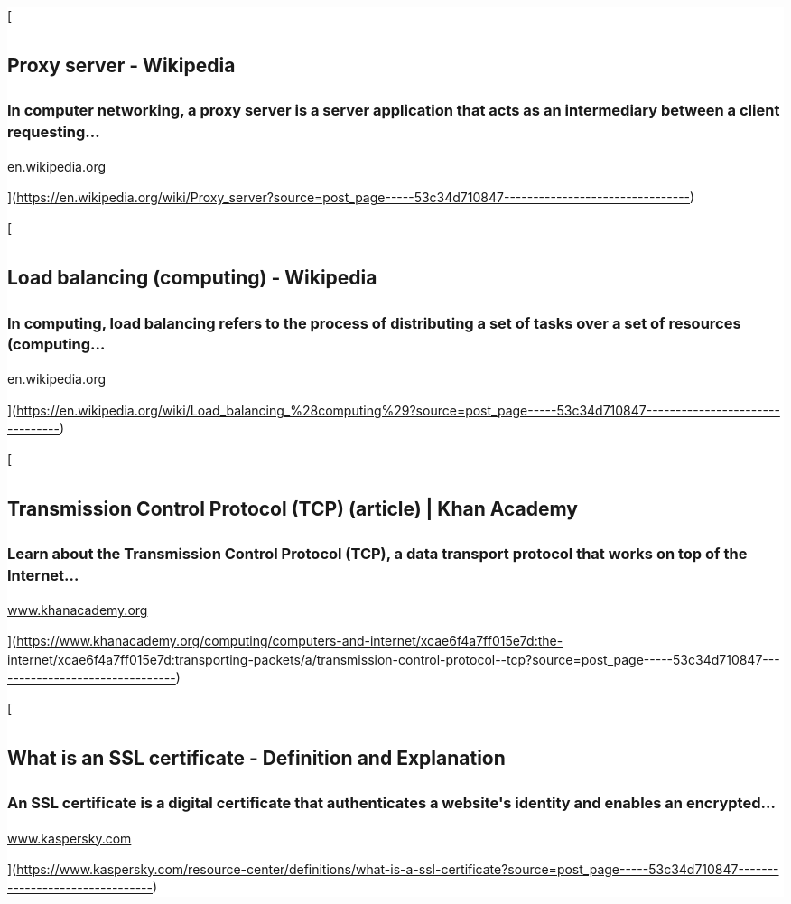 [

Proxy server - Wikipedia
------------------------

### In computer networking, a proxy server is a server application that acts as an intermediary between a client requesting…

en.wikipedia.org



](https://en.wikipedia.org/wiki/Proxy_server?source=post_page-----53c34d710847--------------------------------)

[

Load balancing (computing) - Wikipedia
--------------------------------------

### In computing, load balancing refers to the process of distributing a set of tasks over a set of resources (computing…

en.wikipedia.org



](https://en.wikipedia.org/wiki/Load_balancing_%28computing%29?source=post_page-----53c34d710847--------------------------------)

[

Transmission Control Protocol (TCP) (article) | Khan Academy
------------------------------------------------------------

### Learn about the Transmission Control Protocol (TCP), a data transport protocol that works on top of the Internet…

www.khanacademy.org



](https://www.khanacademy.org/computing/computers-and-internet/xcae6f4a7ff015e7d:the-internet/xcae6f4a7ff015e7d:transporting-packets/a/transmission-control-protocol--tcp?source=post_page-----53c34d710847--------------------------------)

[

What is an SSL certificate - Definition and Explanation
-------------------------------------------------------

### An SSL certificate is a digital certificate that authenticates a website's identity and enables an encrypted…

www.kaspersky.com



](https://www.kaspersky.com/resource-center/definitions/what-is-a-ssl-certificate?source=post_page-----53c34d710847--------------------------------)
